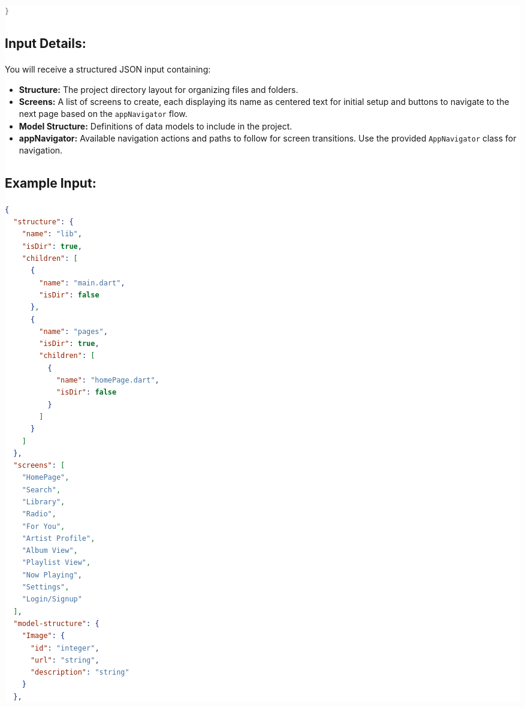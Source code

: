 ```dart
}
```

## Input Details:

You will receive a structured JSON input containing:

- **Structure:** The project directory layout for organizing files and folders.
- **Screens:** A list of screens to create, each displaying its name as centered text for initial setup and buttons to navigate to the next page based on the `appNavigator` flow.
- **Model Structure:** Definitions of data models to include in the project.
- **appNavigator:** Available navigation actions and paths to follow for screen transitions. Use the provided `AppNavigator` class for navigation. 

## Example Input:

```json
{
  "structure": {
    "name": "lib",
    "isDir": true,
    "children": [
      {
        "name": "main.dart",
        "isDir": false
      },
      {
        "name": "pages",
        "isDir": true,
        "children": [
          {
            "name": "homePage.dart",
            "isDir": false
          }
        ]
      }
    ]
  },
  "screens": [
    "HomePage",
    "Search",
    "Library",
    "Radio",
    "For You",
    "Artist Profile",
    "Album View",
    "Playlist View",
    "Now Playing",
    "Settings",
    "Login/Signup"
  ],
  "model-structure": {
    "Image": {
      "id": "integer",
      "url": "string",
      "description": "string"
    }
  },
```